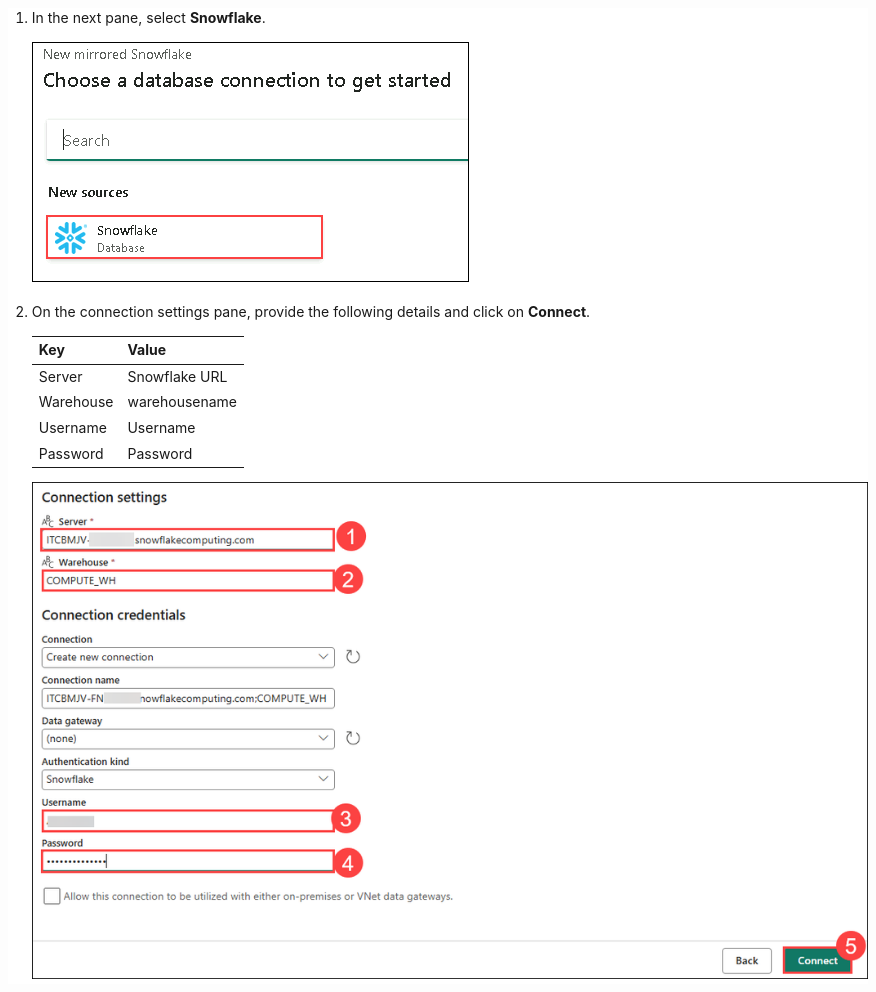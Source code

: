 1. In the next pane, select **Snowflake**.

   ![](../media/imgup8.png)

1. On the connection settings pane, provide the following details and click on **Connect**.

   | Key    | Value                                                |
   |--------|------------------------------------------------------|
   | Server | Snowflake URL |
   | Warehouse | warehousename |
   | Username | Username |
   | Password | Password |

   ![](../media/img27.png)
